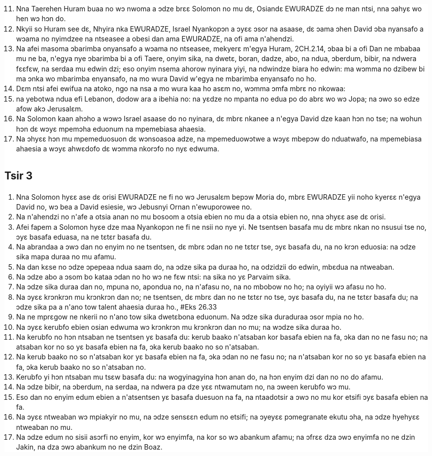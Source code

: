 11. Nna Taerehen Huram buaa no wɔ nwoma a ɔdze brɛɛ Solomon no mu dɛ, Osiandɛ EWURADZE dɔ ne man ntsi, nna ɔahyɛ wo hen wɔ hɔn do.
12. Nkyii so Huram see dɛ, Nhyira nka EWURADZE, Israel Nyankopɔn a ɔyɛɛ ɔsor na asaase, dɛ ɔama ɔhen David ɔba nyansafo a wɔama no nyimdzee na ntseasee a obesi dan ama EWURADZE, na ofi ama n'ahendzi.
13. Na afei masoma ɔbarimba onyansafo a wɔama no ntseasee, mekyerɛ m'egya Huram,
2CH.2.14, ɔbaa bi a ofi Dan ne mbabaa mu ne ba, n'egya nye ɔbarimba bi a ofi Taere, onyim sika, na dwetɛ, boran, dadze, abo, na ndua, ɔberdum, bibir, na ndwera fɛɛfɛw, na serdaa mu edwin dzi; eso onyim nsema ahorow nyinara yiyi, na ndwindze biara ho edwin: ma wɔmma no dzibew bi ma ɔnka wo mbarimba enyansafo, na mo wura David w'egya ne mbarimba enyansafo no ho.
15. Dɛm ntsi afei ewifua na atoko, ngo na nsa a mo wura kaa ho asɛm no, wɔmma ɔmfa mbrɛ no nkowaa:
16. na yebotwa ndua efi Lebanon, dodow ara a ibehia no: na yɛdze no mpanta no edua po do abrɛ wo wɔ Jopa; na ɔwo so edze afow akɔ Jerusalɛm.
17. Na Solomon kaan ahɔho a wɔwɔ Israel asaase do no nyinara, dɛ mbrɛ nkanee a n'egya David dze kaan hɔn no tse; na wohun hɔn dɛ wɔyɛ mpemɔha eduonum na mpemebiasa ahaesia.
18. Na ɔhyɛɛ hɔn mu mpemeduosuon dɛ wɔnsoasoa adze, na mpemeduowɔtwe a wɔyɛ mbepɔw do nduatwafo, na mpemebiasa ahaesia a wɔyɛ ahwɛdofo dɛ wɔmma nkorɔfo no nyɛ edwuma.

## Tsir 3

1. Nna Solomon hyɛɛ ase dɛ orisi EWURADZE ne fi no wɔ Jerusalɛm bepɔw Moria do, mbrɛ EWURADZE yii noho kyerɛɛ n'egya David no, wɔ bea a David esiesie, wɔ Jebusnyi Ornan n'ewuporowee no.
2. Na n'ahendzi no n'afe a otsia anan no mu bosoom a otsia ebien no mu da a otsia ebien no, nna ɔhyɛɛ ase dɛ orisi.
3. Afei fapem a Solomon hyɛe dze maa Nyankopɔn ne fi ne nsii no nye yi. Ne tsentsen basafa mu dɛ mbrɛ nkan no nsusui tse no, ɔyɛ basafa eduasa, na ne tɛtɛr basafa du.
4. Na abrandaa a ɔwɔ dan no enyim no ne tsentsen, dɛ mbrɛ ɔdan no ne tɛtɛr tse, ɔyɛ basafa du, na no krɔn eduosia: na ɔdze sika mapa duraa no mu afamu.
5. Na dan kɛse no ɔdze ɔpepeaa ndua saam do, na ɔdze sika pa duraa ho, na odzidzii do edwin, mbɛdua na ntweaban.
6. Na ɔdze abo a ɔsom bo kataa ɔdan no ho wɔ ne fɛw ntsi: na sika no yɛ Parvaim sika.
7. Na ɔdze sika duraa dan no, mpuna no, apondua no, na n'afasu no, na no mbobow no ho; na oyiyii wɔ afasu no ho.
8. Na ɔyɛɛ krɔnkrɔn mu krɔnkrɔn dan no; ne tsentsen, dɛ mbrɛ dan no ne tɛtɛr no tse, ɔyɛ basafa du, na ne tɛtɛr basafa du; na ɔdze sika pa a n'ano tow  talent   ahaesia duraa ho., #Eks 26.33
9. Na ne mprɛgow ne nkerii no n'ano tow sika dwetɛbona eduonum. Na ɔdze sika duraduraa ɔsor mpia no ho.
10. Na ɔyɛɛ kerubfo ebien osian edwuma wɔ krɔnkrɔn mu krɔnkrɔn dan no mu; na wɔdze sika duraa ho.
11. Na kerubfo no hɔn ntsaban ne tsentsen yɛ basafa du: kerub baako n'atsaban kor basafa ebien na fa, ɔka dan no ne fasu no; na atsaban kor no so yɛ basafa ebien na fa, ɔka kerub baako no so n'atsaban.
12. Na kerub baako no so n'atsaban kor yɛ basafa ebien na fa, ɔka ɔdan no ne fasu no; na n'atsaban kor no so yɛ basafa ebien na fa, ɔka kerub baako no so n'atsaban no.
13. Kerubfo yi hɔn ntsaban mu tsɛw basafa du: na wogyinagyina hɔn anan do, na hɔn enyim dzi dan no no do afamu.
14. Na ɔdze bibir, na ɔberdum, na serdaa, na ndwera pa dze yɛɛ ntwamutam no, na ɔween kerubfo wɔ mu.
15. Eso dan no enyim edum ebien a n'atsentsen yɛ basafa duesuon na fa, na ntaadotsir a ɔwɔ no mu kor etsifi ɔyɛ basafa ebien na fa.
16. Na ɔyɛɛ ntweaban wɔ mpiakyir no mu, na ɔdze sensɛɛn edum no etsifi; na ɔyeyɛɛ  pɔmegranate  ekutu ɔha, na ɔdze hyehyɛɛ ntweaban no mu.
17. Na ɔdze edum no sisii asɔrfi no enyim, kor wɔ enyimfa, na kor so wɔ abankum afamu; na ɔfrɛɛ dza ɔwɔ enyimfa no ne dzin Jakin, na dza ɔwɔ abankum no ne dzin Boaz.
